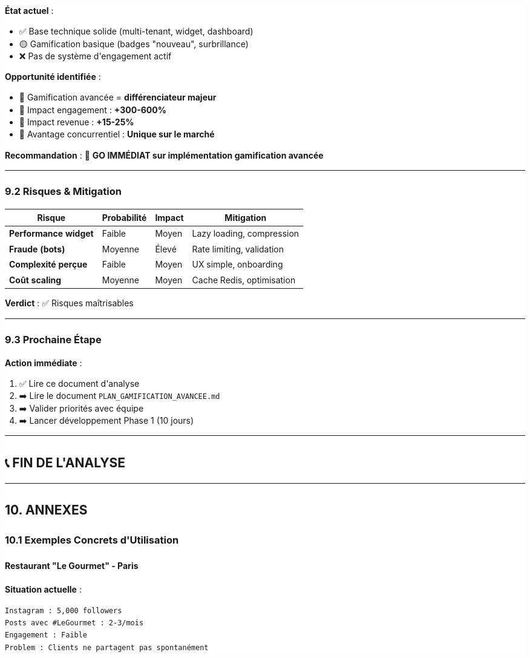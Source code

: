 **État actuel** :
- ✅ Base technique solide (multi-tenant, widget, dashboard)
- 🟡 Gamification basique (badges "nouveau", surbrillance)
- ❌ Pas de système d'engagement actif

**Opportunité identifiée** :
- 🎯 Gamification avancée = **différenciateur majeur**
- 🎯 Impact engagement : **+300-600%**
- 🎯 Impact revenue : **+15-25%**
- 🎯 Avantage concurrentiel : **Unique sur le marché**

**Recommandation** : 🚀
**GO IMMÉDIAT sur implémentation gamification avancée**

---

### 9.2 Risques & Mitigation

| Risque | Probabilité | Impact | Mitigation |
|--------|-------------|--------|------------|
| **Performance widget** | Faible | Moyen | Lazy loading, compression |
| **Fraude (bots)** | Moyenne | Élevé | Rate limiting, validation |
| **Complexité perçue** | Faible | Moyen | UX simple, onboarding |
| **Coût scaling** | Moyenne | Moyen | Cache Redis, optimisation |

**Verdict** : ✅ Risques maîtrisables

---

### 9.3 Prochaine Étape

**Action immédiate** :
1. ✅ Lire ce document d'analyse
2. ➡️ Lire le document `PLAN_GAMIFICATION_AVANCEE.md`
3. ➡️ Valider priorités avec équipe
4. ➡️ Lancer développement Phase 1 (10 jours)

---

## 📞 **FIN DE L'ANALYSE**

---

## 10. ANNEXES

### 10.1 Exemples Concrets d'Utilisation

#### **Restaurant "Le Gourmet" - Paris**

**Situation actuelle** :
```
Instagram : 5,000 followers
Posts avec #LeGourmet : 2-3/mois
Engagement : Faible
Problem : Clients ne partagent pas spontanément
```

